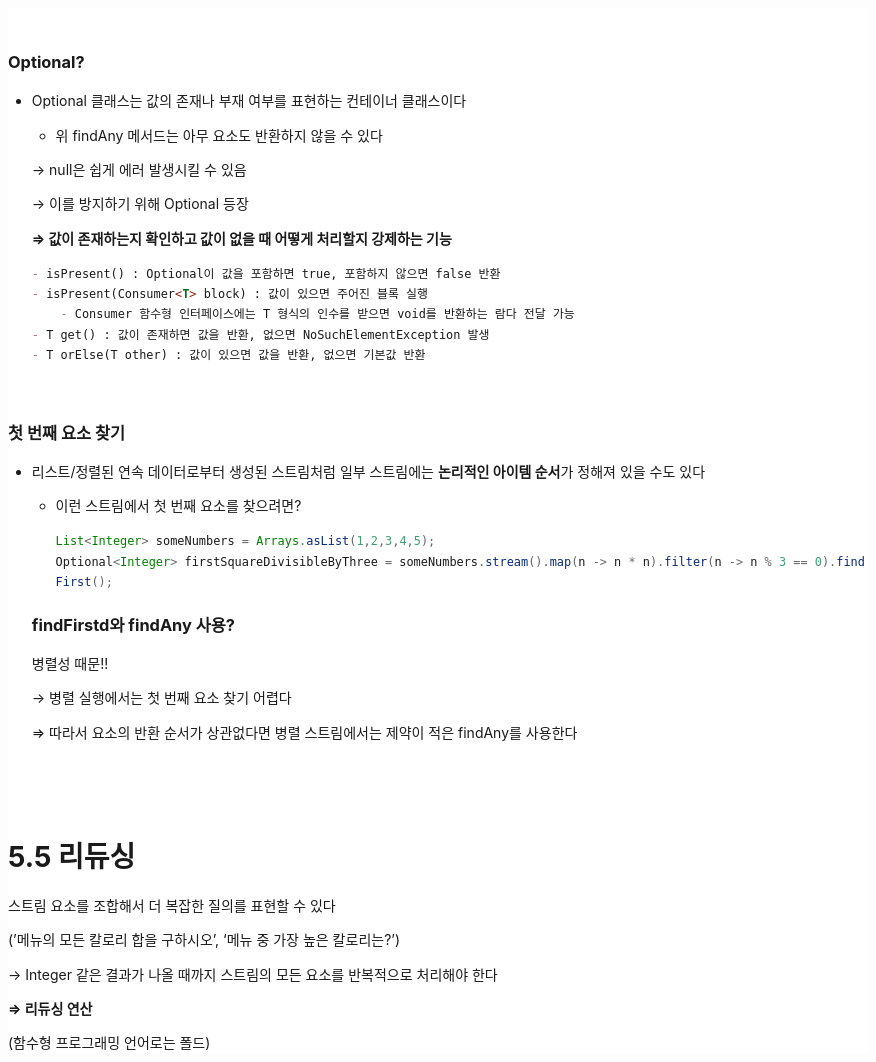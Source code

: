 &nbsp;  

### Optional?

- Optional<T> 클래스는 값의 존재나 부재 여부를 표현하는 컨테이너 클래스이다
    - 위 findAny 메서드는 아무 요소도 반환하지 않을 수 있다
    
    → null은 쉽게 에러 발생시킬 수 있음
    
    → 이를 방지하기 위해 Optional 등장
    
    **⇒ 값이 존재하는지 확인하고 값이 없을 때 어떻게 처리할지 강제하는 기능**
    
    ```markdown
    - isPresent() : Optional이 값을 포함하면 true, 포함하지 않으면 false 반환
    - isPresent(Consumer<T> block) : 값이 있으면 주어진 블록 실행
        - Consumer 함수형 인터페이스에는 T 형식의 인수를 받으면 void를 반환하는 람다 전달 가능
    - T get() : 값이 존재하면 값을 반환, 없으면 NoSuchElementException 발생
    - T orElse(T other) : 값이 있으면 값을 반환, 없으면 기본값 반환
    ```
    
&nbsp;  

### 첫 번째 요소 찾기

- 리스트/정렬된 연속 데이터로부터 생성된 스트림처럼 일부 스트림에는 **논리적인 아이템 순서**가 정해져 있을 수도 있다
    - 이런 스트림에서 첫 번째 요소를 찾으려면?
        
        ```java
        List<Integer> someNumbers = Arrays.asList(1,2,3,4,5);
        Optional<Integer> firstSquareDivisibleByThree = someNumbers.stream().map(n -> n * n).filter(n -> n % 3 == 0).findFirst();
        ```
        
    
    ### findFirstd와 findAny 사용?
    
    병렬성 때문!!
    
    → 병렬 실행에서는 첫 번째 요소 찾기 어렵다
    
    ⇒ 따라서 요소의 반환 순서가 상관없다면 병렬 스트림에서는 제약이 적은 findAny를 사용한다
    
    &nbsp;  
    &nbsp;  

# 5.5 리듀싱

스트림 요소를 조합해서 더 복잡한 질의를 표현할 수 있다

(’메뉴의 모든 칼로리 합을 구하시오’, ‘메뉴 중 가장 높은 칼로리는?’)

→ Integer 같은 결과가 나올 때까지 스트림의 모든 요소를 반복적으로 처리해야 한다

**⇒ 리듀싱 연산** 

(함수형 프로그래밍 언어로는 폴드)
